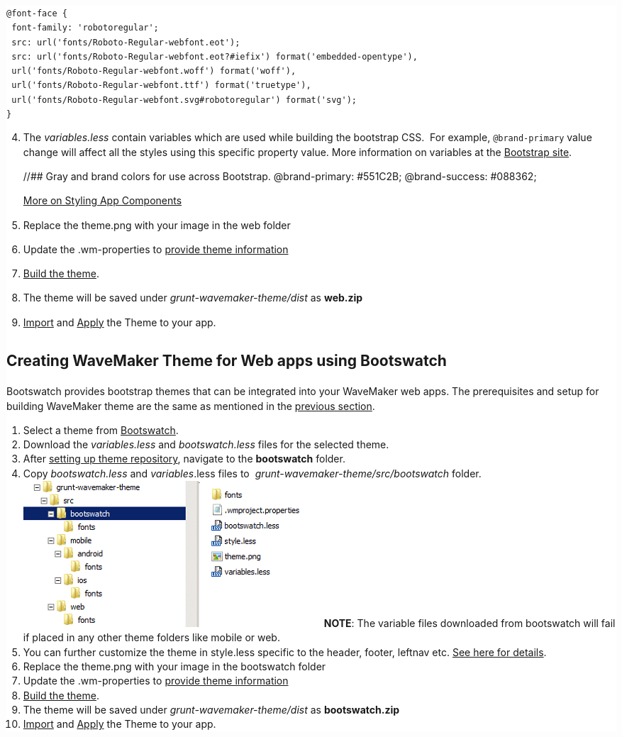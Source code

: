     @font-face {
     font-family: 'robotoregular';
     src: url('fonts/Roboto-Regular-webfont.eot');
     src: url('fonts/Roboto-Regular-webfont.eot?#iefix') format('embedded-opentype'),
     url('fonts/Roboto-Regular-webfont.woff') format('woff'),
     url('fonts/Roboto-Regular-webfont.ttf') format('truetype'),
     url('fonts/Roboto-Regular-webfont.svg#robotoregular') format('svg');
    }
    
4. The _variables.less_ contain variables which are used while building the bootstrap CSS.  For example, `@brand-primary` value change will affect all the styles using this specific property value. More information on variables at the [Bootstrap site](http://getbootstrap.com/customize/).
    
    //## Gray and brand colors for use across Bootstrap.
    @brand-primary:         #551C2B;
    @brand-success:         #088362;
    
    [More on Styling App Components](/learn/how-tos/customizing-theme/)
5. Replace the theme.png with your image in the web folder
6. Update the .wm-properties to [provide theme information](#dir-struct)
7. [Build the theme](#build-theme).
8. The theme will be saved under _grunt-wavemaker-theme/dist_ as **web.zip**
9. [Import](#import-theme) and [Apply](#apply-theme) the Theme to your app.

## Creating WaveMaker Theme for Web apps using Bootswatch

Bootswatch provides bootstrap themes that can be integrated into your WaveMaker web apps. The prerequisites and setup for building WaveMaker theme are the same as mentioned in the [previous section](#create-theme).

1. Select a theme from [Bootswatch](https://bootswatch.com/3/).
2. Download the _variables.less_ and _bootswatch.less_ files for the selected theme.
3. After [setting up theme repository](#create-theme), navigate to the **bootswatch** folder.
4. Copy _bootswatch.less_ and _variables_.less files to  _grunt-wavemaker-theme/src/bootswatch_ folder. [![bootswatch_folder](./assets/bootswatch_folder.png)](./assets/bootswatch_folder.png) **NOTE**: The variable files downloaded from bootswatch will fail if placed in any other theme folders like mobile or web.
5. You can further customize the theme in style.less specific to the header, footer, leftnav etc. [See here for details](#create-theme-web).
6. Replace the theme.png with your image in the bootswatch folder
7. Update the .wm-properties to [provide theme information](#dir-struct)
8. [Build the theme](#build-theme).
9. The theme will be saved under _grunt-wavemaker-theme/dist_ as **bootswatch.zip**
10. [Import](#import-theme) and [Apply](#apply-theme) the Theme to your app.
